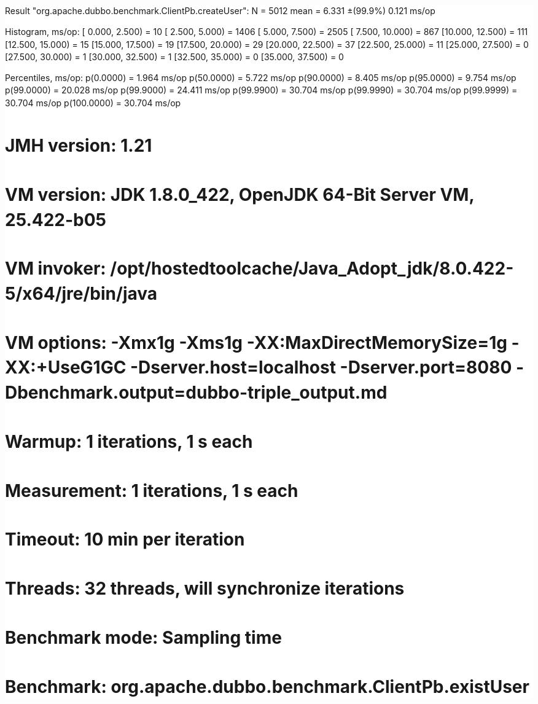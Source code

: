 

Result "org.apache.dubbo.benchmark.ClientPb.createUser":
  N = 5012
  mean =      6.331 ±(99.9%) 0.121 ms/op

  Histogram, ms/op:
    [ 0.000,  2.500) = 10 
    [ 2.500,  5.000) = 1406 
    [ 5.000,  7.500) = 2505 
    [ 7.500, 10.000) = 867 
    [10.000, 12.500) = 111 
    [12.500, 15.000) = 15 
    [15.000, 17.500) = 19 
    [17.500, 20.000) = 29 
    [20.000, 22.500) = 37 
    [22.500, 25.000) = 11 
    [25.000, 27.500) = 0 
    [27.500, 30.000) = 1 
    [30.000, 32.500) = 1 
    [32.500, 35.000) = 0 
    [35.000, 37.500) = 0 

  Percentiles, ms/op:
      p(0.0000) =      1.964 ms/op
     p(50.0000) =      5.722 ms/op
     p(90.0000) =      8.405 ms/op
     p(95.0000) =      9.754 ms/op
     p(99.0000) =     20.028 ms/op
     p(99.9000) =     24.411 ms/op
     p(99.9900) =     30.704 ms/op
     p(99.9990) =     30.704 ms/op
     p(99.9999) =     30.704 ms/op
    p(100.0000) =     30.704 ms/op


# JMH version: 1.21
# VM version: JDK 1.8.0_422, OpenJDK 64-Bit Server VM, 25.422-b05
# VM invoker: /opt/hostedtoolcache/Java_Adopt_jdk/8.0.422-5/x64/jre/bin/java
# VM options: -Xmx1g -Xms1g -XX:MaxDirectMemorySize=1g -XX:+UseG1GC -Dserver.host=localhost -Dserver.port=8080 -Dbenchmark.output=dubbo-triple_output.md
# Warmup: 1 iterations, 1 s each
# Measurement: 1 iterations, 1 s each
# Timeout: 10 min per iteration
# Threads: 32 threads, will synchronize iterations
# Benchmark mode: Sampling time
# Benchmark: org.apache.dubbo.benchmark.ClientPb.existUser

